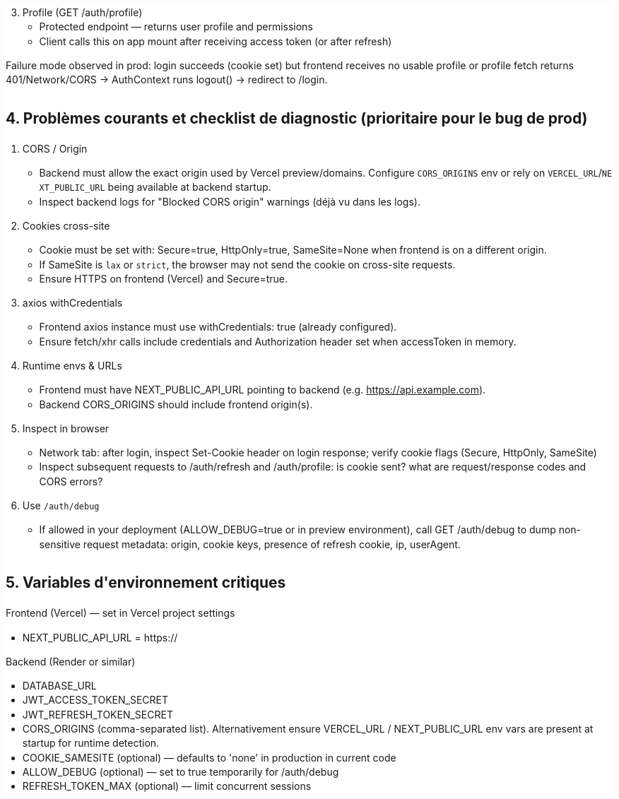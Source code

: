 3. Profile (GET /auth/profile)
   - Protected endpoint — returns user profile and permissions
   - Client calls this on app mount after receiving access token (or after refresh)

Failure mode observed in prod: login succeeds (cookie set) but frontend receives no usable profile or profile fetch returns 401/Network/CORS → AuthContext runs logout() → redirect to /login.

## 4. Problèmes courants et checklist de diagnostic (prioritaire pour le bug de prod)

1. CORS / Origin
   - Backend must allow the exact origin used by Vercel preview/domains. Configure `CORS_ORIGINS` env or rely on `VERCEL_URL`/`NEXT_PUBLIC_URL` being available at backend startup.
   - Inspect backend logs for "Blocked CORS origin" warnings (déjà vu dans les logs).

2. Cookies cross-site
   - Cookie must be set with: Secure=true, HttpOnly=true, SameSite=None when frontend is on a different origin.
   - If SameSite is `lax` or `strict`, the browser may not send the cookie on cross-site requests.
   - Ensure HTTPS on frontend (Vercel) and Secure=true.

3. axios withCredentials
   - Frontend axios instance must use withCredentials: true (already configured).
   - Ensure fetch/xhr calls include credentials and Authorization header set when accessToken in memory.

4. Runtime envs & URLs
   - Frontend must have NEXT_PUBLIC_API_URL pointing to backend (e.g. https://api.example.com).
   - Backend CORS_ORIGINS should include frontend origin(s).

5. Inspect in browser
   - Network tab: after login, inspect Set-Cookie header on login response; verify cookie flags (Secure, HttpOnly, SameSite)
   - Inspect subsequent requests to /auth/refresh and /auth/profile: is cookie sent? what are request/response codes and CORS errors?

6. Use `/auth/debug`
   - If allowed in your deployment (ALLOW_DEBUG=true or in preview environment), call GET /auth/debug to dump non-sensitive request metadata: origin, cookie keys, presence of refresh cookie, ip, userAgent.

## 5. Variables d'environnement critiques

Frontend (Vercel) — set in Vercel project settings
- NEXT_PUBLIC_API_URL = https://<your-backend-domain>

Backend (Render or similar)
- DATABASE_URL
- JWT_ACCESS_TOKEN_SECRET
- JWT_REFRESH_TOKEN_SECRET
- CORS_ORIGINS (comma-separated list). Alternativement ensure VERCEL_URL / NEXT_PUBLIC_URL env vars are present at startup for runtime detection.
- COOKIE_SAMESITE (optional) — defaults to 'none' in production in current code
- ALLOW_DEBUG (optional) — set to true temporarily for /auth/debug
- REFRESH_TOKEN_MAX (optional) — limit concurrent sessions
